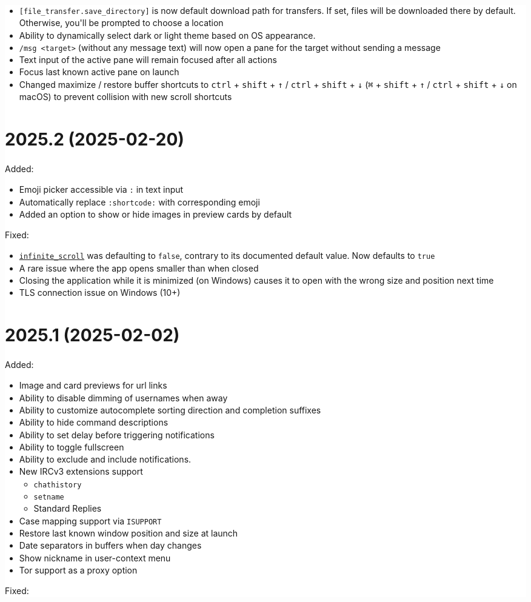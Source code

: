 - `[file_transfer.save_directory]` is now default download path for transfers. If set, files will be downloaded there by default. Otherwise, you'll be prompted to choose a location
- Ability to dynamically select dark or light theme based on OS appearance.
- `/msg <target>` (without any message text) will now open a pane for the target without sending a message
- Text input of the active pane will remain focused after all actions
- Focus last known active pane on launch
- Changed maximize / restore buffer shortcuts to <kbd>ctrl</kbd> + <kbd>shift</kbd> + <kbd>↑</kbd> / <kbd>ctrl</kbd> + <kbd>shift</kbd> + <kbd>↓</kbd> (<kbd>⌘</kbd> + <kbd>shift</kbd> + <kbd>↑</kbd> / <kbd>ctrl</kbd> + <kbd>shift</kbd> + <kbd>↓</kbd> on macOS) to prevent collision with new scroll shortcuts

# 2025.2 (2025-02-20)

Added:

- Emoji picker accessible via `:` in text input
- Automatically replace `:shortcode:` with corresponding emoji
- Added an option to show or hide images in preview cards by default

Fixed:

- [`infinite_scroll`](https://halloy.squidowl.org/configuration/buffer.html?highlight=infinite#infinite_scroll) was defaulting to `false`, contrary to its documented default value.  Now defaults to `true`
- A rare issue where the app opens smaller than when closed
- Closing the application while it is minimized (on Windows) causes it to open with the wrong size and position next time
- TLS connection issue on Windows (10+)

# 2025.1 (2025-02-02)

Added:

- Image and card previews for url links
- Ability to disable dimming of usernames when away
- Ability to customize autocomplete sorting direction and completion suffixes
- Ability to hide command descriptions
- Ability to set delay before triggering notifications
- Ability to toggle fullscreen
- Ability to exclude and include notifications.
- New IRCv3 extensions support
  - `chathistory`
  - `setname`
  - Standard Replies
- Case mapping support via `ISUPPORT`
- Restore last known window position and size at launch
- Date separators in buffers when day changes
- Show nickname in user-context menu
- Tor support as a proxy option

Fixed:
